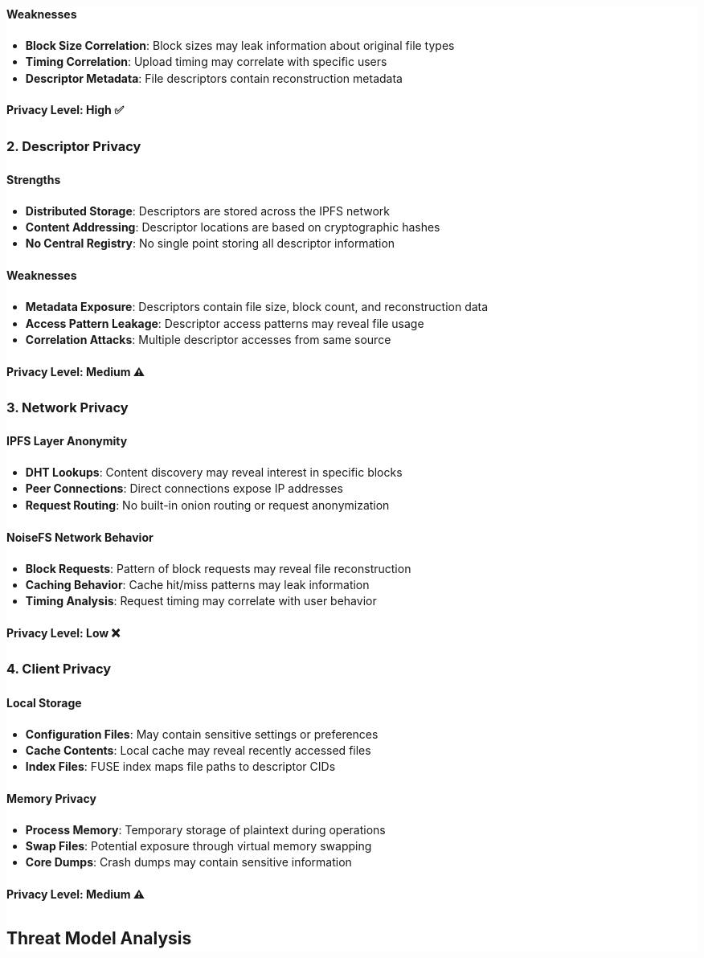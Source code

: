 #### Weaknesses
- **Block Size Correlation**: Block sizes may leak information about original file types
- **Timing Correlation**: Upload timing may correlate with specific users
- **Descriptor Metadata**: File descriptors contain reconstruction metadata

#### Privacy Level: **High** ✅

### 2. Descriptor Privacy

#### Strengths
- **Distributed Storage**: Descriptors are stored across the IPFS network
- **Content Addressing**: Descriptor locations are based on cryptographic hashes
- **No Central Registry**: No single point storing all descriptor information

#### Weaknesses
- **Metadata Exposure**: Descriptors contain file size, block count, and reconstruction data
- **Access Pattern Leakage**: Descriptor access patterns may reveal file usage
- **Correlation Attacks**: Multiple descriptor accesses from same source

#### Privacy Level: **Medium** ⚠️

### 3. Network Privacy

#### IPFS Layer Anonymity
- **DHT Lookups**: Content discovery may reveal interest in specific blocks
- **Peer Connections**: Direct connections expose IP addresses
- **Request Routing**: No built-in onion routing or request anonymization

#### NoiseFS Network Behavior
- **Block Requests**: Pattern of block requests may reveal file reconstruction
- **Caching Behavior**: Cache hit/miss patterns may leak information
- **Timing Analysis**: Request timing may correlate with user behavior

#### Privacy Level: **Low** ❌

### 4. Client Privacy

#### Local Storage
- **Configuration Files**: May contain sensitive settings or preferences
- **Cache Contents**: Local cache may reveal recently accessed files
- **Index Files**: FUSE index maps file paths to descriptor CIDs

#### Memory Privacy
- **Process Memory**: Temporary storage of plaintext during operations
- **Swap Files**: Potential exposure through virtual memory swapping
- **Core Dumps**: Crash dumps may contain sensitive information

#### Privacy Level: **Medium** ⚠️

## Threat Model Analysis
